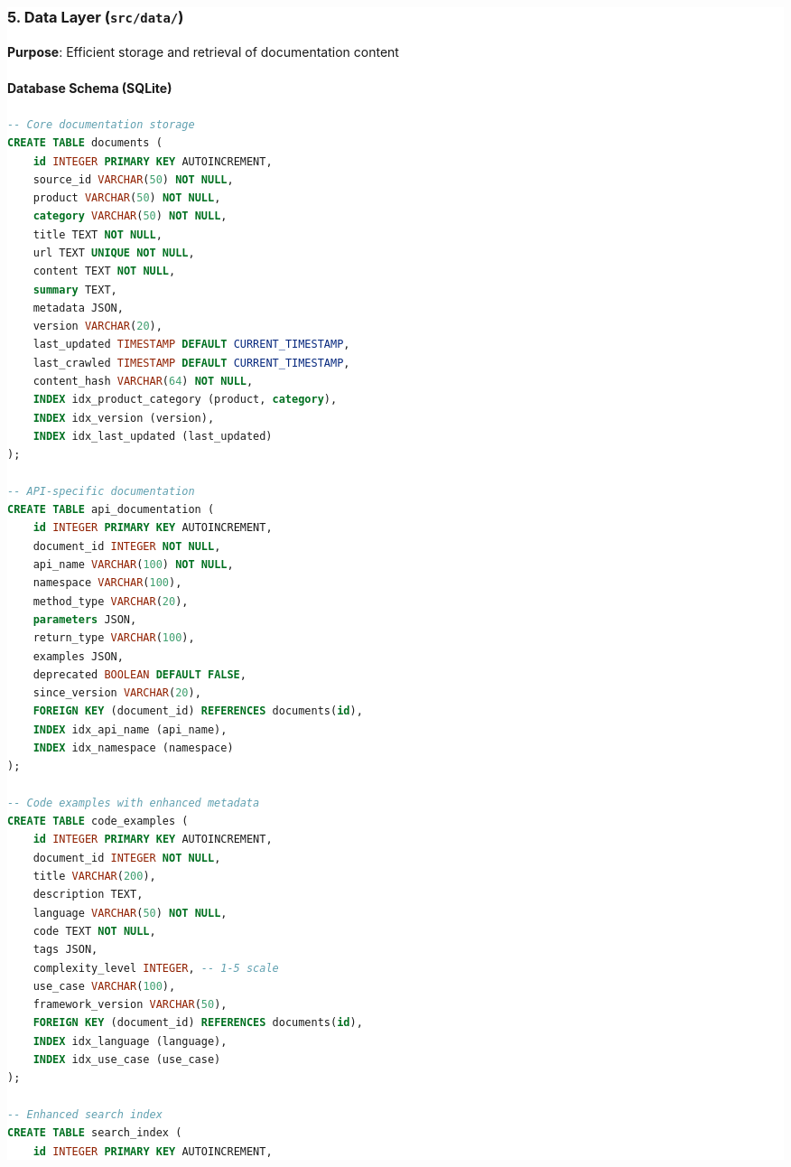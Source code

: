 ### 5. Data Layer (`src/data/`)

**Purpose**: Efficient storage and retrieval of documentation content

#### Database Schema (SQLite)

```sql
-- Core documentation storage
CREATE TABLE documents (
    id INTEGER PRIMARY KEY AUTOINCREMENT,
    source_id VARCHAR(50) NOT NULL,
    product VARCHAR(50) NOT NULL,
    category VARCHAR(50) NOT NULL,
    title TEXT NOT NULL,
    url TEXT UNIQUE NOT NULL,
    content TEXT NOT NULL,
    summary TEXT,
    metadata JSON,
    version VARCHAR(20),
    last_updated TIMESTAMP DEFAULT CURRENT_TIMESTAMP,
    last_crawled TIMESTAMP DEFAULT CURRENT_TIMESTAMP,
    content_hash VARCHAR(64) NOT NULL,
    INDEX idx_product_category (product, category),
    INDEX idx_version (version),
    INDEX idx_last_updated (last_updated)
);

-- API-specific documentation
CREATE TABLE api_documentation (
    id INTEGER PRIMARY KEY AUTOINCREMENT,
    document_id INTEGER NOT NULL,
    api_name VARCHAR(100) NOT NULL,
    namespace VARCHAR(100),
    method_type VARCHAR(20),
    parameters JSON,
    return_type VARCHAR(100),
    examples JSON,
    deprecated BOOLEAN DEFAULT FALSE,
    since_version VARCHAR(20),
    FOREIGN KEY (document_id) REFERENCES documents(id),
    INDEX idx_api_name (api_name),
    INDEX idx_namespace (namespace)
);

-- Code examples with enhanced metadata
CREATE TABLE code_examples (
    id INTEGER PRIMARY KEY AUTOINCREMENT,
    document_id INTEGER NOT NULL,
    title VARCHAR(200),
    description TEXT,
    language VARCHAR(50) NOT NULL,
    code TEXT NOT NULL,
    tags JSON,
    complexity_level INTEGER, -- 1-5 scale
    use_case VARCHAR(100),
    framework_version VARCHAR(50),
    FOREIGN KEY (document_id) REFERENCES documents(id),
    INDEX idx_language (language),
    INDEX idx_use_case (use_case)
);

-- Enhanced search index
CREATE TABLE search_index (
    id INTEGER PRIMARY KEY AUTOINCREMENT,
```